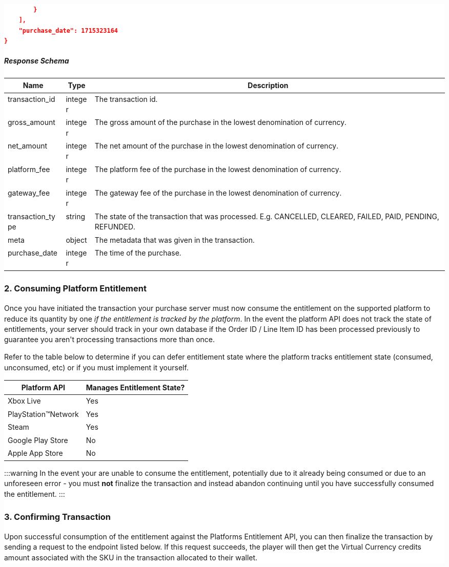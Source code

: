```json
        }
    ],
    "purchase_date": 1715323164
}
```

##### Response Schema

Name|Type|Description
---|---|---
transaction_id|integer|The transaction id.
gross_amount|integer|The gross amount of the purchase in the lowest denomination of currency.
net_amount|integer|The net amount of the purchase in the lowest denomination of currency.
platform_fee|integer|The platform fee of the purchase in the lowest denomination of currency.
gateway_fee|integer|The gateway fee of the purchase in the lowest denomination of currency.
transaction_type|string|The state of the transaction that was processed. E.g. CANCELLED, CLEARED, FAILED, PAID, PENDING, REFUNDED.
meta|object|The metadata that was given in the transaction.
purchase_date|integer|The time of the purchase.

### 2. Consuming Platform Entitlement

Once you have initiated the transaction your purchase server must now consume the entitlement on the supported platform to reduce its quantity by one _if the entitlement is tracked by the platform_. In the event the platform API does not track the state of entitlements, your server should track in your own database if the Order ID / Line Item ID has been processed previously to guarantee you aren't processing transactions more than once.

Refer to the table below to determine if you can defer entitlement state where the platform tracks entitlement state (consumed, unconsumed, etc) or if you must implement it yourself.

**Platform API** | **Manages Entitlement State?**
|----------|----------
| Xbox Live | Yes
| PlayStation™Network | Yes
| Steam | Yes
| Google Play Store | No
| Apple App Store | No

:::warning
In the event your are unable to consume the entitlement, potentially due to it already being consumed or due to an unforeseen error - you must **not** finalize the transaction and instead abandon continuing until you have successfully consumed the entitlement. 
:::

### 3. Confirming Transaction

Upon successful consumption of the entitlement against the Platforms Entitlement API, you can then finalize the transaction by sending a request to the endpoint listed below. If this request succeeds, the player will then get the Virtual Currency credits amount associated with the SKU in the transaction allocated to their wallet.

